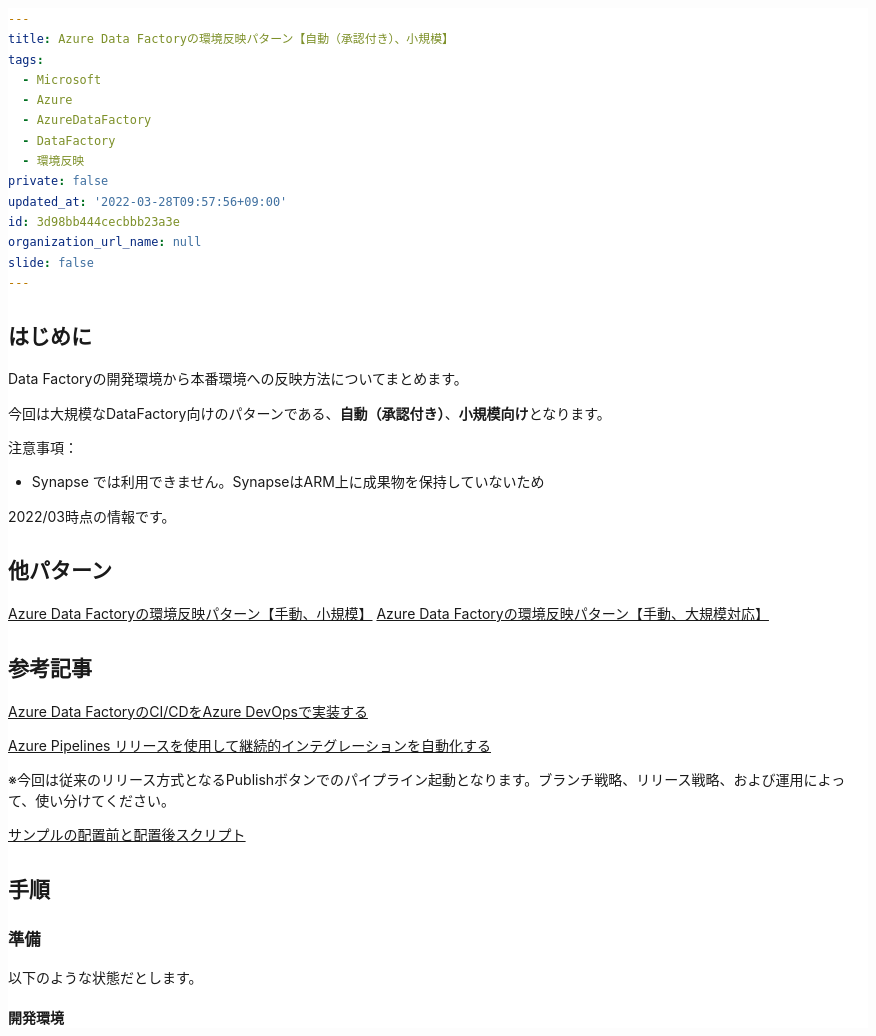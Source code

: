 ```yaml
---
title: Azure Data Factoryの環境反映パターン【自動（承認付き）、小規模】
tags:
  - Microsoft
  - Azure
  - AzureDataFactory
  - DataFactory
  - 環境反映
private: false
updated_at: '2022-03-28T09:57:56+09:00'
id: 3d98bb444cecbbb23a3e
organization_url_name: null
slide: false
---
```

## はじめに

Data Factoryの開発環境から本番環境への反映方法についてまとめます。

今回は大規模なDataFactory向けのパターンである、**自動（承認付き）**、**小規模向け**となります。

注意事項：
- Synapse では利用できません。SynapseはARM上に成果物を保持していないため


2022/03時点の情報です。

## 他パターン

[Azure Data Factoryの環境反映パターン【手動、小規模】](https://qiita.com/ryoma-nagata/items/5fa5ef1d7f5f8029cfa4)
[Azure Data Factoryの環境反映パターン【手動、大規模対応】](https://qiita.com/ryoma-nagata/items/fe4b3cce0b5f013b200c)


## 参考記事

[Azure Data FactoryのCI/CDをAzure DevOpsで実装する](https://qiita.com/whata/items/7cad0c01e76d2f22e257#prepost%E3%83%87%E3%83%97%E3%83%AD%E3%82%A4%E3%82%B9%E3%82%AF%E3%83%AA%E3%83%97%E3%83%88)

[Azure Pipelines リリースを使用して継続的インテグレーションを自動化する](https://docs.microsoft.com/ja-jp/azure/data-factory/continuous-integration-delivery-automate-azure-pipelines)

※今回は従来のリリース方式となるPublishボタンでのパイプライン起動となります。ブランチ戦略、リリース戦略、および運用によって、使い分けてください。

[サンプルの配置前と配置後スクリプト](https://docs.microsoft.com/ja-jp/azure/data-factory/continuous-integration-delivery-sample-script)


## 手順

### 準備

以下のような状態だとします。
#### 開発環境
